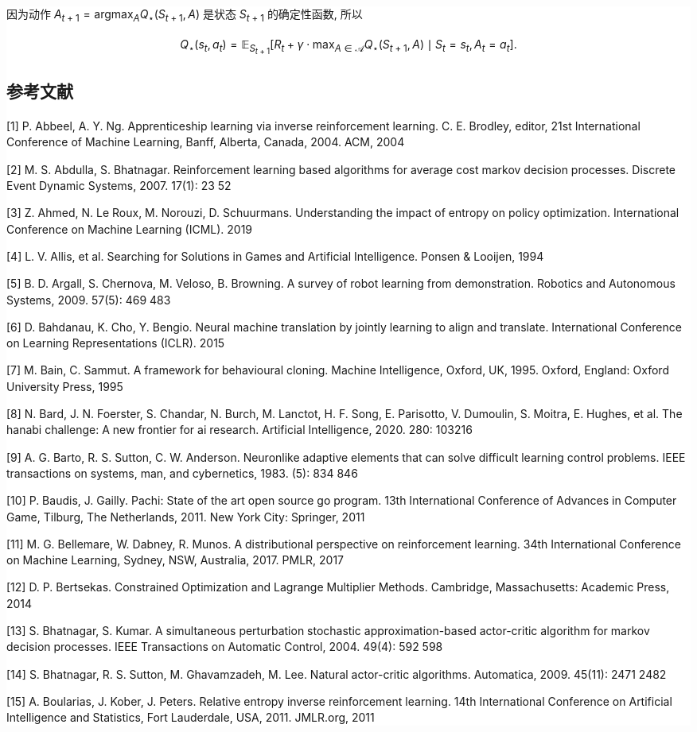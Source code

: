 因为动作 $A_{t+1}=\operatorname{argmax}_{A} Q_{\star}\left(S_{t+1}, A\right)$ 是状态 $S_{t+1}$ 的确定性函数, 所以

$$
Q_{\star}\left(s_{t}, a_{t}\right)=\mathbb{E}_{S_{t+1}}\left[R_{t}+\gamma \cdot \max _{A \in \mathcal{A}} Q_{\star}\left(S_{t+1}, A\right) \mid S_{t}=s_{t}, A_{t}=a_{t}\right] .
$$



## 参考文献

[1] P. Abbeel, A. Y. Ng. Apprenticeship learning via inverse reinforcement learning. C. E. Brodley, editor, 21st International Conference of Machine Learning, Banff, Alberta, Canada, 2004. ACM, 2004

[2] M. S. Abdulla, S. Bhatnagar. Reinforcement learning based algorithms for average cost markov decision processes. Discrete Event Dynamic Systems, 2007. 17(1): 23 52

[3] Z. Ahmed, N. Le Roux, M. Norouzi, D. Schuurmans. Understanding the impact of entropy on policy optimization. International Conference on Machine Learning (ICML). 2019

[4] L. V. Allis, et al. Searching for Solutions in Games and Artificial Intelligence. Ponsen \& Looijen, 1994

[5] B. D. Argall, S. Chernova, M. Veloso, B. Browning. A survey of robot learning from demonstration. Robotics and Autonomous Systems, 2009. 57(5): 469 483

[6] D. Bahdanau, K. Cho, Y. Bengio. Neural machine translation by jointly learning to align and translate. International Conference on Learning Representations (ICLR). 2015

[7] M. Bain, C. Sammut. A framework for behavioural cloning. Machine Intelligence, Oxford, UK, 1995. Oxford, England: Oxford University Press, 1995

[8] N. Bard, J. N. Foerster, S. Chandar, N. Burch, M. Lanctot, H. F. Song, E. Parisotto, V. Dumoulin, S. Moitra, E. Hughes, et al. The hanabi challenge: A new frontier for ai research. Artificial Intelligence, 2020. 280: 103216

[9] A. G. Barto, R. S. Sutton, C. W. Anderson. Neuronlike adaptive elements that can solve difficult learning control problems. IEEE transactions on systems, man, and cybernetics, 1983. (5): 834 846

[10] P. Baudis, J. Gailly. Pachi: State of the art open source go program. 13th International Conference of Advances in Computer Game, Tilburg, The Netherlands, 2011. New York City: Springer, 2011

[11] M. G. Bellemare, W. Dabney, R. Munos. A distributional perspective on reinforcement learning. 34th International Conference on Machine Learning, Sydney, NSW, Australia, 2017. PMLR, 2017

[12] D. P. Bertsekas. Constrained Optimization and Lagrange Multiplier Methods. Cambridge, Massachusetts: Academic Press, 2014

[13] S. Bhatnagar, S. Kumar. A simultaneous perturbation stochastic approximation-based actor-critic algorithm for markov decision processes. IEEE Transactions on Automatic Control, 2004. 49(4): 592 598

[14] S. Bhatnagar, R. S. Sutton, M. Ghavamzadeh, M. Lee. Natural actor-critic algorithms. Automatica, 2009. 45(11): 2471 2482

[15] A. Boularias, J. Kober, J. Peters. Relative entropy inverse reinforcement learning. 14th International Conference on Artificial Intelligence and Statistics, Fort Lauderdale, USA, 2011. JMLR.org, 2011
